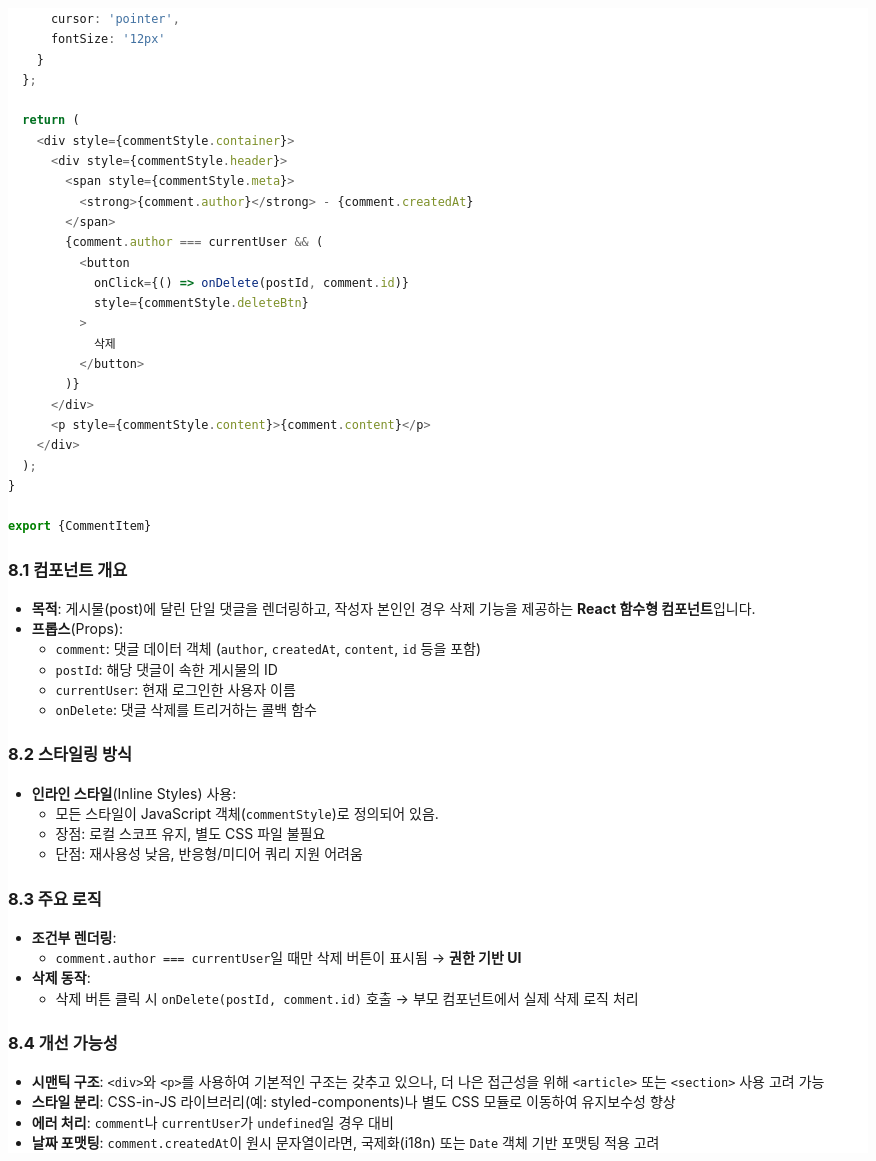 ```js
      cursor: 'pointer',
      fontSize: '12px'
    }
  };

  return (
    <div style={commentStyle.container}>
      <div style={commentStyle.header}>
        <span style={commentStyle.meta}>
          <strong>{comment.author}</strong> - {comment.createdAt}
        </span>
        {comment.author === currentUser && (
          <button
            onClick={() => onDelete(postId, comment.id)}
            style={commentStyle.deleteBtn}
          >
            삭제
          </button>
        )}
      </div>
      <p style={commentStyle.content}>{comment.content}</p>
    </div>
  );
}

export {CommentItem}

```

### **8.1 컴포넌트 개요**
- **목적**: 게시물(post)에 달린 단일 댓글을 렌더링하고, 작성자 본인인 경우 삭제 기능을 제공하는 **React 함수형 컴포넌트**입니다.
- **프롭스**(Props):
  - `comment`: 댓글 데이터 객체 (`author`, `createdAt`, `content`, `id` 등을 포함)
  - `postId`: 해당 댓글이 속한 게시물의 ID
  - `currentUser`: 현재 로그인한 사용자 이름
  - `onDelete`: 댓글 삭제를 트리거하는 콜백 함수

### **8.2 스타일링 방식**
- **인라인 스타일**(Inline Styles) 사용:
  - 모든 스타일이 JavaScript 객체(`commentStyle`)로 정의되어 있음.
  - 장점: 로컬 스코프 유지, 별도 CSS 파일 불필요
  - 단점: 재사용성 낮음, 반응형/미디어 쿼리 지원 어려움


### **8.3 주요 로직**
- **조건부 렌더링**:
  - `comment.author === currentUser`일 때만 삭제 버튼이 표시됨 → **권한 기반 UI**
- **삭제 동작**:
  - 삭제 버튼 클릭 시 `onDelete(postId, comment.id)` 호출 → 부모 컴포넌트에서 실제 삭제 로직 처리

### **8.4 개선 가능성**
- **시맨틱 구조**: `<div>`와 `<p>`를 사용하여 기본적인 구조는 갖추고 있으나, 더 나은 접근성을 위해 `<article>` 또는 `<section>` 사용 고려 가능
- **스타일 분리**: CSS-in-JS 라이브러리(예: styled-components)나 별도 CSS 모듈로 이동하여 유지보수성 향상
- **에러 처리**: `comment`나 `currentUser`가 `undefined`일 경우 대비
- **날짜 포맷팅**: `comment.createdAt`이 원시 문자열이라면, 국제화(i18n) 또는 `Date` 객체 기반 포맷팅 적용 고려
